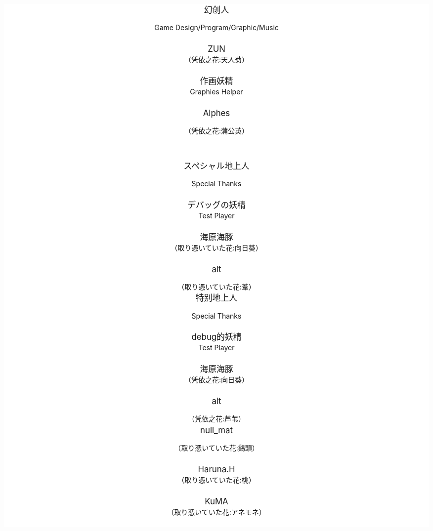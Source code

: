 <div class="poem">
<center><big>幻创人</big><br>
<p>Game Design/Program/Graphic/Music<br>
<br>
<big>ZUN</big><br>
（凭依之花:天人菊）<br>
<br>
<big>作画妖精</big><br>
Graphies Helper<br>
<br>
<big>Alphes</big><br>
</p>
（凭依之花:蒲公英）</center>
</div>
<p><br>
</p>
</td></tr>
<tr>
<td class="jadef" width="50%" lang="ja" style="border-right:none; padding-left:1em;">
<div class="poem">
<center><big>スペシャル地上人</big><br>
<p>Special Thanks<br>
<br>
<big>デバッグの妖精</big><br>
Test Player<br>
<br>
<big>海原海豚</big><br>
（取り憑いていた花:向日葵）<br>
<br>
<big>alt</big><br>
</p>
（取り憑いていた花:葦）</center>
</div>
</td>
<th style="background:#f9f9f9; border-left:none">
</th>
<td class="zhdef" width="50%" style="padding-left:1em;">
<div class="poem">
<center><big>特别地上人</big><br>
<p>Special Thanks<br>
<br>
<big>debug的妖精</big><br>
Test Player<br>
<br>
<big>海原海豚</big><br>
（凭依之花:向日葵）<br>
<br>
<big>alt</big><br>
</p>
（凭依之花:芦苇）</center>
</div>
</td></tr>
<tr>
<td class="jadef" width="50%" lang="ja" style="border-right:none; padding-left:1em;">
<div class="poem">
<center><big>null_mat</big><br>
<p>（取り憑いていた花:鷄頭）<br>
<br>
<big>Haruna.H</big><br>
（取り憑いていた花:桃）<br>
<br>
<big>KuMA</big><br>
（取り憑いていた花:アネモネ）<br>
<br>